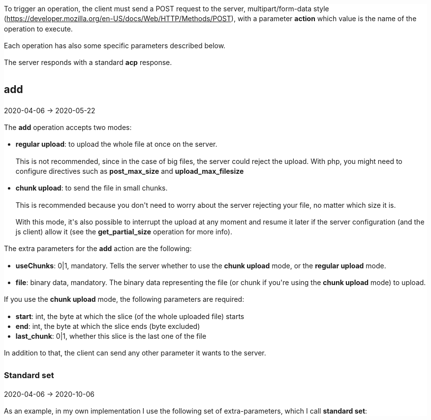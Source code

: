 


To trigger an operation, the client must send a POST request to the server, 
multipart/form-data style (https://developer.mozilla.org/en-US/docs/Web/HTTP/Methods/POST),
with a parameter **action** which value is the name of the operation to execute.

Each operation has also some specific parameters described below.

The server responds with a standard **acp** response.



add 
-------
2020-04-06 -> 2020-05-22

The **add** operation accepts two modes: 

- **regular upload**: to upload the whole file at once on the server.

    This is not recommended, since in the case of big files, the server could reject the upload.
    With php, you might need to configure directives such as **post_max_size** and **upload_max_filesize**
      
- **chunk upload**: to send the file in small chunks.

    This is recommended because you don't need to worry about the server rejecting your file, no matter which size it is. 
 
    With this mode, it's also possible to interrupt the upload at any moment and resume it later if the
    server configuration (and the js client) allow it (see the **get_partial_size** operation for more info). 
    

The extra parameters for the **add** action are the following:

    
        
- **useChunks**: 0|1, mandatory.
    Tells the server whether to use the **chunk upload** mode, or the **regular upload** mode.
        
- **file**: binary data, mandatory.
    The binary data representing the file (or chunk if you're using the **chunk upload** mode) to upload.


If you use the **chunk upload** mode, the following parameters are required:

- **start**: int, the byte at which the slice (of the whole uploaded file) starts
- **end**: int, the byte at which the slice ends (byte excluded)
- **last_chunk**: 0|1, whether this slice is the last one of the file



In addition to that, the client can send any other parameter it wants to the server.



### Standard set
2020-04-06 -> 2020-10-06

As an example, in my own implementation I use the following set of extra-parameters, which I call **standard set**:
